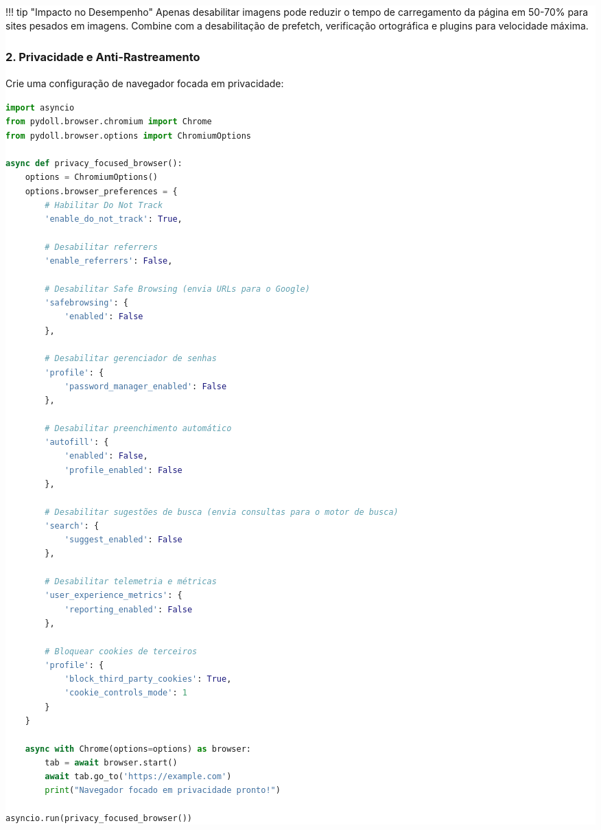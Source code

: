 !!! tip "Impacto no Desempenho"
    Apenas desabilitar imagens pode reduzir o tempo de carregamento da página em 50-70% para sites pesados em imagens. Combine com a desabilitação de prefetch, verificação ortográfica e plugins para velocidade máxima.

### 2. Privacidade e Anti-Rastreamento

Crie uma configuração de navegador focada em privacidade:

```python
import asyncio
from pydoll.browser.chromium import Chrome
from pydoll.browser.options import ChromiumOptions

async def privacy_focused_browser():
    options = ChromiumOptions()
    options.browser_preferences = {
        # Habilitar Do Not Track
        'enable_do_not_track': True,
        
        # Desabilitar referrers
        'enable_referrers': False,
        
        # Desabilitar Safe Browsing (envia URLs para o Google)
        'safebrowsing': {
            'enabled': False
        },
        
        # Desabilitar gerenciador de senhas
        'profile': {
            'password_manager_enabled': False
        },
        
        # Desabilitar preenchimento automático
        'autofill': {
            'enabled': False,
            'profile_enabled': False
        },
        
        # Desabilitar sugestões de busca (envia consultas para o motor de busca)
        'search': {
            'suggest_enabled': False
        },
        
        # Desabilitar telemetria e métricas
        'user_experience_metrics': {
            'reporting_enabled': False
        },
        
        # Bloquear cookies de terceiros
        'profile': {
            'block_third_party_cookies': True,
            'cookie_controls_mode': 1
        }
    }
    
    async with Chrome(options=options) as browser:
        tab = await browser.start()
        await tab.go_to('https://example.com')
        print("Navegador focado em privacidade pronto!")

asyncio.run(privacy_focused_browser())
```

